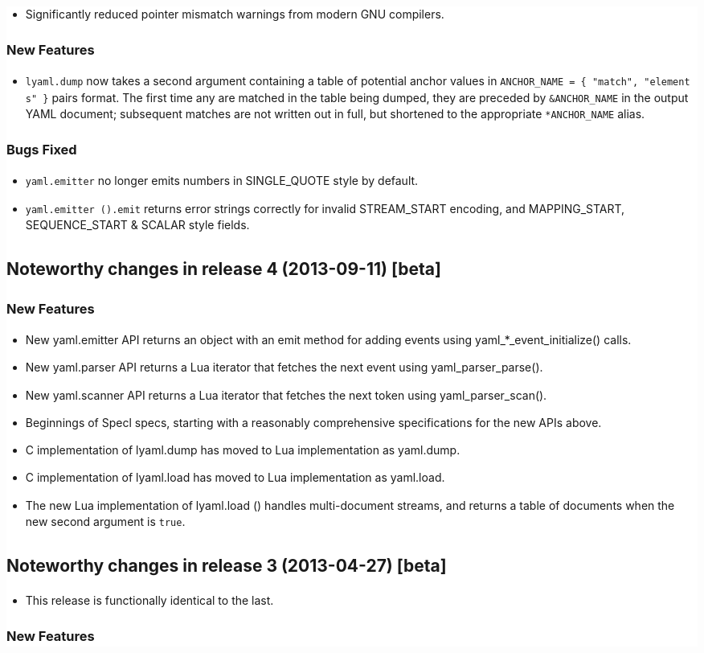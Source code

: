   - Significantly reduced pointer mismatch warnings from modern GNU
    compilers.

### New Features

  - `lyaml.dump` now takes a second argument containing a table of
    potential anchor values in `ANCHOR_NAME = { "match", "elements" }`
    pairs format.  The first time any are matched in the table being
    dumped, they are preceded by `&ANCHOR_NAME` in the output YAML
    document; subsequent matches are not written out in full, but
    shortened to the appropriate `*ANCHOR_NAME` alias.

### Bugs Fixed

  - `yaml.emitter` no longer emits numbers in SINGLE_QUOTE style by
    default.

  - `yaml.emitter ().emit` returns error strings correctly for invalid
    STREAM_START encoding, and MAPPING_START, SEQUENCE_START & SCALAR
    style fields.


## Noteworthy changes in release 4 (2013-09-11) [beta]

### New Features

  - New yaml.emitter API returns an object with an emit method for
    adding events using yaml_*_event_initialize() calls.

  - New yaml.parser API returns a Lua iterator that fetches the next
    event using yaml_parser_parse().

  - New yaml.scanner API returns a Lua iterator that fetches the next
    token using yaml_parser_scan().

  - Beginnings of Specl specs, starting with a reasonably comprehensive
    specifications for the new APIs above.

  - C implementation of lyaml.dump has moved to Lua implementation as
    yaml.dump.

  - C implementation of lyaml.load has moved to Lua implementation as
    yaml.load.

  - The new Lua implementation of lyaml.load () handles multi-document
    streams, and returns a table of documents when the new second
    argument is `true`.


## Noteworthy changes in release 3 (2013-04-27) [beta]

  - This release is functionally identical to the last.

### New Features


[boolspec]:  http://yaml.org/type/bool.html
[floatspec]: http://yaml.org/type/float.html
[intspec]:   http://yaml.org/type/int.html
[mergespec]: http://yaml.org/type/merge.html
[nullspec]:  http://yaml.org/type/null.html